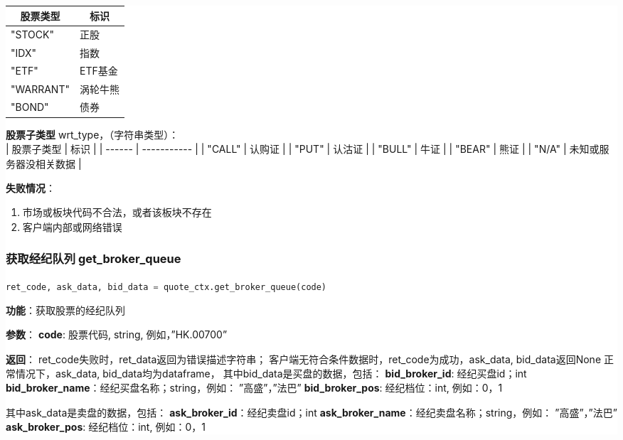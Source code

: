 | 股票类型      | 标识    |
| --------- | ----- |
| "STOCK"   | 正股    |
| "IDX"     | 指数    |
| "ETF"     | ETF基金 |
| "WARRANT" | 涡轮牛熊  |
| "BOND"    | 债券    |

**股票子类型** wrt_type，（字符串类型）：  
| 股票子类型  | 标识          |
| ------ | ----------- |
| "CALL" | 认购证         |
| "PUT"  | 认沽证         |
| "BULL" | 牛证          |
| "BEAR" | 熊证          |
| "N/A"  | 未知或服务器没相关数据 |

**失败情况**：
1. 市场或板块代码不合法，或者该板块不存在  
2. 客户端内部或网络错误 



### 获取经纪队列  get_broker_queue
```python
ret_code, ask_data, bid_data = quote_ctx.get_broker_queue(code)
```


**功能**：获取股票的经纪队列

**参数**：
**code**: 股票代码, string, 例如，”HK.00700”

**返回**：
ret_code失败时，ret_data返回为错误描述字符串； 
客户端无符合条件数据时，ret_code为成功，ask_data, bid_data返回None 
正常情况下，ask_data, bid_data均为dataframe， 
其中bid_data是买盘的数据，包括： 
**bid_broker_id**: 经纪买盘id；int 
**bid_broker_name**：经纪买盘名称；string，例如： ”高盛”，”法巴” 
**bid_broker_pos**: 经纪档位：int, 例如：0，1 

其中ask_data是卖盘的数据，包括： 
**ask_broker_id**：经纪卖盘id；int 
**ask_broker_name**：经纪卖盘名称；string，例如： ”高盛”，”法巴” 
**ask_broker_pos**: 经纪档位：int, 例如：0，1 

